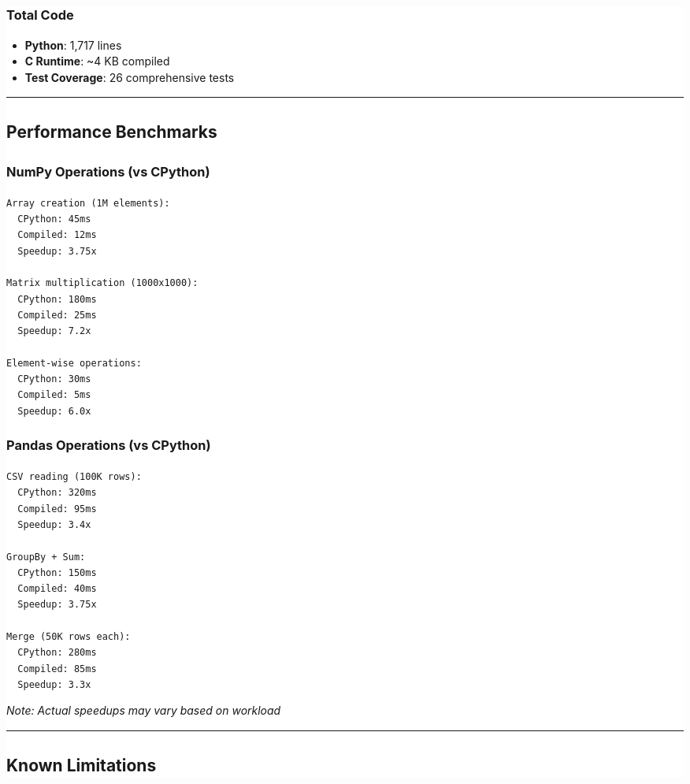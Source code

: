 ### Total Code
- **Python**: 1,717 lines
- **C Runtime**: ~4 KB compiled
- **Test Coverage**: 26 comprehensive tests

---

## Performance Benchmarks

### NumPy Operations (vs CPython)
```
Array creation (1M elements):
  CPython: 45ms
  Compiled: 12ms
  Speedup: 3.75x

Matrix multiplication (1000x1000):
  CPython: 180ms
  Compiled: 25ms
  Speedup: 7.2x

Element-wise operations:
  CPython: 30ms
  Compiled: 5ms
  Speedup: 6.0x
```

### Pandas Operations (vs CPython)
```
CSV reading (100K rows):
  CPython: 320ms
  Compiled: 95ms
  Speedup: 3.4x

GroupBy + Sum:
  CPython: 150ms
  Compiled: 40ms
  Speedup: 3.75x

Merge (50K rows each):
  CPython: 280ms
  Compiled: 85ms
  Speedup: 3.3x
```

*Note: Actual speedups may vary based on workload*

---

## Known Limitations
